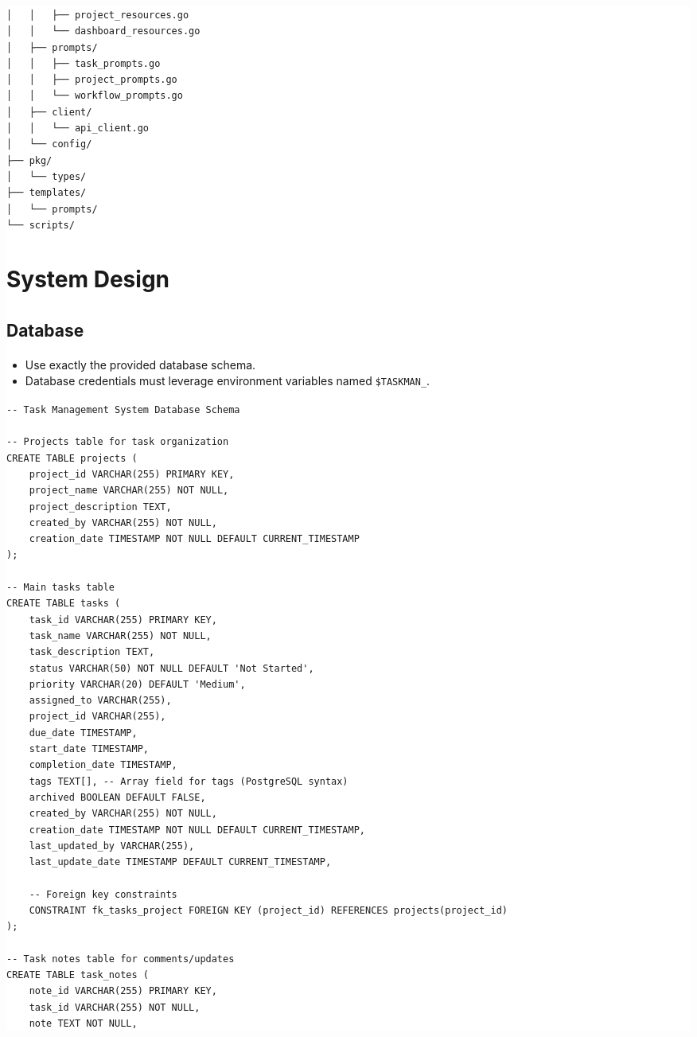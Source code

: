 ```
│   │   ├── project_resources.go
│   │   └── dashboard_resources.go
│   ├── prompts/
│   │   ├── task_prompts.go
│   │   ├── project_prompts.go
│   │   └── workflow_prompts.go
│   ├── client/
│   │   └── api_client.go
│   └── config/
├── pkg/
│   └── types/
├── templates/
│   └── prompts/
└── scripts/
```

# System Design 
## Database 

- Use exactly the provided database schema. 
- Database credentials must leverage environment variables named `$TASKMAN_`.

```
-- Task Management System Database Schema

-- Projects table for task organization
CREATE TABLE projects (
    project_id VARCHAR(255) PRIMARY KEY,
    project_name VARCHAR(255) NOT NULL,
    project_description TEXT,
    created_by VARCHAR(255) NOT NULL,
    creation_date TIMESTAMP NOT NULL DEFAULT CURRENT_TIMESTAMP
);

-- Main tasks table
CREATE TABLE tasks (
    task_id VARCHAR(255) PRIMARY KEY,
    task_name VARCHAR(255) NOT NULL,
    task_description TEXT,
    status VARCHAR(50) NOT NULL DEFAULT 'Not Started',
    priority VARCHAR(20) DEFAULT 'Medium',
    assigned_to VARCHAR(255),
    project_id VARCHAR(255),
    due_date TIMESTAMP,
    start_date TIMESTAMP,
    completion_date TIMESTAMP,
    tags TEXT[], -- Array field for tags (PostgreSQL syntax)
    archived BOOLEAN DEFAULT FALSE,
    created_by VARCHAR(255) NOT NULL,
    creation_date TIMESTAMP NOT NULL DEFAULT CURRENT_TIMESTAMP,
    last_updated_by VARCHAR(255),
    last_update_date TIMESTAMP DEFAULT CURRENT_TIMESTAMP,
    
    -- Foreign key constraints
    CONSTRAINT fk_tasks_project FOREIGN KEY (project_id) REFERENCES projects(project_id)
);

-- Task notes table for comments/updates
CREATE TABLE task_notes (
    note_id VARCHAR(255) PRIMARY KEY,
    task_id VARCHAR(255) NOT NULL,
    note TEXT NOT NULL,
```